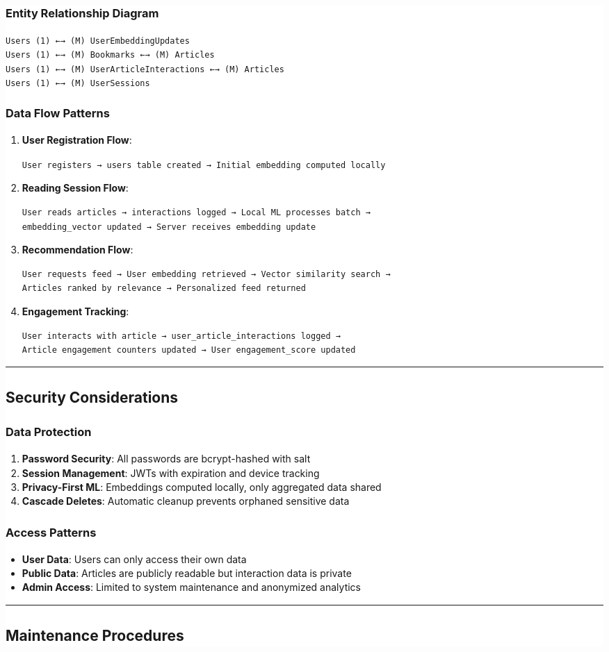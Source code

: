 ### Entity Relationship Diagram

```
Users (1) ←→ (M) UserEmbeddingUpdates
Users (1) ←→ (M) Bookmarks ←→ (M) Articles
Users (1) ←→ (M) UserArticleInteractions ←→ (M) Articles  
Users (1) ←→ (M) UserSessions
```

### Data Flow Patterns

1. **User Registration Flow**:
   ```
   User registers → users table created → Initial embedding computed locally
   ```

2. **Reading Session Flow**:
   ```
   User reads articles → interactions logged → Local ML processes batch → 
   embedding_vector updated → Server receives embedding update
   ```

3. **Recommendation Flow**:
   ```
   User requests feed → User embedding retrieved → Vector similarity search → 
   Articles ranked by relevance → Personalized feed returned
   ```

4. **Engagement Tracking**:
   ```
   User interacts with article → user_article_interactions logged → 
   Article engagement counters updated → User engagement_score updated
   ```

---

## Security Considerations

### Data Protection

1. **Password Security**: All passwords are bcrypt-hashed with salt
2. **Session Management**: JWTs with expiration and device tracking
3. **Privacy-First ML**: Embeddings computed locally, only aggregated data shared
4. **Cascade Deletes**: Automatic cleanup prevents orphaned sensitive data

### Access Patterns

- **User Data**: Users can only access their own data
- **Public Data**: Articles are publicly readable but interaction data is private
- **Admin Access**: Limited to system maintenance and anonymized analytics

---

## Maintenance Procedures
